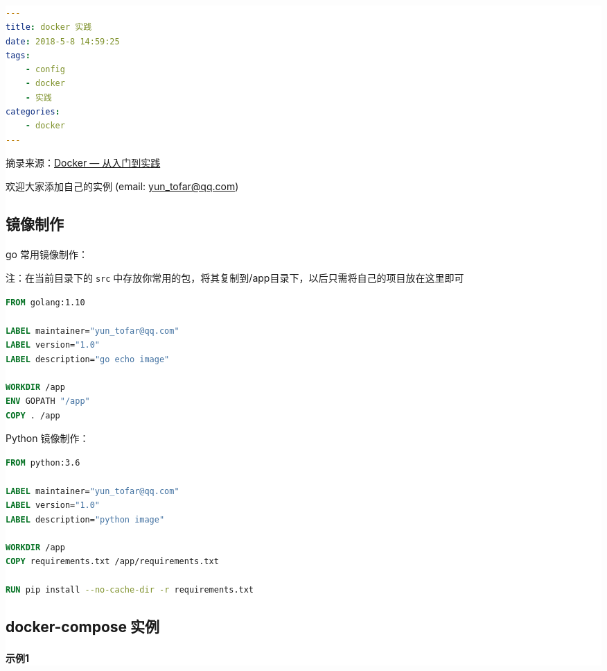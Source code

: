 ```yaml
---
title: docker 实践
date: 2018-5-8 14:59:25
tags:
	- config
	- docker
	- 实践
categories:
	- docker
---
```


摘录来源：[Docker — 从入门到实践](https://legacy.gitbook.com/book/yeasy/docker_practice/details)

欢迎大家添加自己的实例  (email: yun_tofar@qq.com)

## 镜像制作

go 常用镜像制作：

注：在当前目录下的 `src` 中存放你常用的包，将其复制到/app目录下，以后只需将自己的项目放在这里即可

```dockerfile
FROM golang:1.10

LABEL maintainer="yun_tofar@qq.com"
LABEL version="1.0"
LABEL description="go echo image"

WORKDIR /app
ENV GOPATH "/app"
COPY . /app
```

Python 镜像制作：

```dockerfile
FROM python:3.6

LABEL maintainer="yun_tofar@qq.com"
LABEL version="1.0"
LABEL description="python image"

WORKDIR /app
COPY requirements.txt /app/requirements.txt

RUN pip install --no-cache-dir -r requirements.txt
```



## docker-compose 实例

#### 示例1
